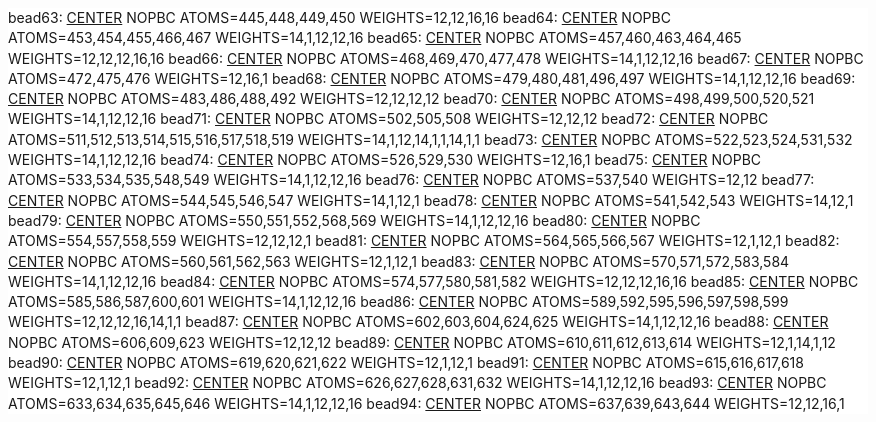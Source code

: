 bead63: <a href="https://plumed.github.io/doc-master/user-doc/html/_c_e_n_t_e_r.html">CENTER</a> NOPBC ATOMS=445,448,449,450 WEIGHTS=12,12,16,16
bead64: <a href="https://plumed.github.io/doc-master/user-doc/html/_c_e_n_t_e_r.html">CENTER</a> NOPBC ATOMS=453,454,455,466,467 WEIGHTS=14,1,12,12,16
bead65: <a href="https://plumed.github.io/doc-master/user-doc/html/_c_e_n_t_e_r.html">CENTER</a> NOPBC ATOMS=457,460,463,464,465 WEIGHTS=12,12,12,16,16
bead66: <a href="https://plumed.github.io/doc-master/user-doc/html/_c_e_n_t_e_r.html">CENTER</a> NOPBC ATOMS=468,469,470,477,478 WEIGHTS=14,1,12,12,16
bead67: <a href="https://plumed.github.io/doc-master/user-doc/html/_c_e_n_t_e_r.html">CENTER</a> NOPBC ATOMS=472,475,476 WEIGHTS=12,16,1
bead68: <a href="https://plumed.github.io/doc-master/user-doc/html/_c_e_n_t_e_r.html">CENTER</a> NOPBC ATOMS=479,480,481,496,497 WEIGHTS=14,1,12,12,16
bead69: <a href="https://plumed.github.io/doc-master/user-doc/html/_c_e_n_t_e_r.html">CENTER</a> NOPBC ATOMS=483,486,488,492 WEIGHTS=12,12,12,12
bead70: <a href="https://plumed.github.io/doc-master/user-doc/html/_c_e_n_t_e_r.html">CENTER</a> NOPBC ATOMS=498,499,500,520,521 WEIGHTS=14,1,12,12,16
bead71: <a href="https://plumed.github.io/doc-master/user-doc/html/_c_e_n_t_e_r.html">CENTER</a> NOPBC ATOMS=502,505,508 WEIGHTS=12,12,12
bead72: <a href="https://plumed.github.io/doc-master/user-doc/html/_c_e_n_t_e_r.html">CENTER</a> NOPBC ATOMS=511,512,513,514,515,516,517,518,519 WEIGHTS=14,1,12,14,1,1,14,1,1
bead73: <a href="https://plumed.github.io/doc-master/user-doc/html/_c_e_n_t_e_r.html">CENTER</a> NOPBC ATOMS=522,523,524,531,532 WEIGHTS=14,1,12,12,16
bead74: <a href="https://plumed.github.io/doc-master/user-doc/html/_c_e_n_t_e_r.html">CENTER</a> NOPBC ATOMS=526,529,530 WEIGHTS=12,16,1
bead75: <a href="https://plumed.github.io/doc-master/user-doc/html/_c_e_n_t_e_r.html">CENTER</a> NOPBC ATOMS=533,534,535,548,549 WEIGHTS=14,1,12,12,16
bead76: <a href="https://plumed.github.io/doc-master/user-doc/html/_c_e_n_t_e_r.html">CENTER</a> NOPBC ATOMS=537,540 WEIGHTS=12,12
bead77: <a href="https://plumed.github.io/doc-master/user-doc/html/_c_e_n_t_e_r.html">CENTER</a> NOPBC ATOMS=544,545,546,547 WEIGHTS=14,1,12,1
bead78: <a href="https://plumed.github.io/doc-master/user-doc/html/_c_e_n_t_e_r.html">CENTER</a> NOPBC ATOMS=541,542,543 WEIGHTS=14,12,1
bead79: <a href="https://plumed.github.io/doc-master/user-doc/html/_c_e_n_t_e_r.html">CENTER</a> NOPBC ATOMS=550,551,552,568,569 WEIGHTS=14,1,12,12,16
bead80: <a href="https://plumed.github.io/doc-master/user-doc/html/_c_e_n_t_e_r.html">CENTER</a> NOPBC ATOMS=554,557,558,559 WEIGHTS=12,12,12,1
bead81: <a href="https://plumed.github.io/doc-master/user-doc/html/_c_e_n_t_e_r.html">CENTER</a> NOPBC ATOMS=564,565,566,567 WEIGHTS=12,1,12,1
bead82: <a href="https://plumed.github.io/doc-master/user-doc/html/_c_e_n_t_e_r.html">CENTER</a> NOPBC ATOMS=560,561,562,563 WEIGHTS=12,1,12,1
bead83: <a href="https://plumed.github.io/doc-master/user-doc/html/_c_e_n_t_e_r.html">CENTER</a> NOPBC ATOMS=570,571,572,583,584 WEIGHTS=14,1,12,12,16
bead84: <a href="https://plumed.github.io/doc-master/user-doc/html/_c_e_n_t_e_r.html">CENTER</a> NOPBC ATOMS=574,577,580,581,582 WEIGHTS=12,12,12,16,16
bead85: <a href="https://plumed.github.io/doc-master/user-doc/html/_c_e_n_t_e_r.html">CENTER</a> NOPBC ATOMS=585,586,587,600,601 WEIGHTS=14,1,12,12,16
bead86: <a href="https://plumed.github.io/doc-master/user-doc/html/_c_e_n_t_e_r.html">CENTER</a> NOPBC ATOMS=589,592,595,596,597,598,599 WEIGHTS=12,12,12,16,14,1,1
bead87: <a href="https://plumed.github.io/doc-master/user-doc/html/_c_e_n_t_e_r.html">CENTER</a> NOPBC ATOMS=602,603,604,624,625 WEIGHTS=14,1,12,12,16
bead88: <a href="https://plumed.github.io/doc-master/user-doc/html/_c_e_n_t_e_r.html">CENTER</a> NOPBC ATOMS=606,609,623 WEIGHTS=12,12,12
bead89: <a href="https://plumed.github.io/doc-master/user-doc/html/_c_e_n_t_e_r.html">CENTER</a> NOPBC ATOMS=610,611,612,613,614 WEIGHTS=12,1,14,1,12
bead90: <a href="https://plumed.github.io/doc-master/user-doc/html/_c_e_n_t_e_r.html">CENTER</a> NOPBC ATOMS=619,620,621,622 WEIGHTS=12,1,12,1
bead91: <a href="https://plumed.github.io/doc-master/user-doc/html/_c_e_n_t_e_r.html">CENTER</a> NOPBC ATOMS=615,616,617,618 WEIGHTS=12,1,12,1
bead92: <a href="https://plumed.github.io/doc-master/user-doc/html/_c_e_n_t_e_r.html">CENTER</a> NOPBC ATOMS=626,627,628,631,632 WEIGHTS=14,1,12,12,16
bead93: <a href="https://plumed.github.io/doc-master/user-doc/html/_c_e_n_t_e_r.html">CENTER</a> NOPBC ATOMS=633,634,635,645,646 WEIGHTS=14,1,12,12,16
bead94: <a href="https://plumed.github.io/doc-master/user-doc/html/_c_e_n_t_e_r.html">CENTER</a> NOPBC ATOMS=637,639,643,644 WEIGHTS=12,12,16,1